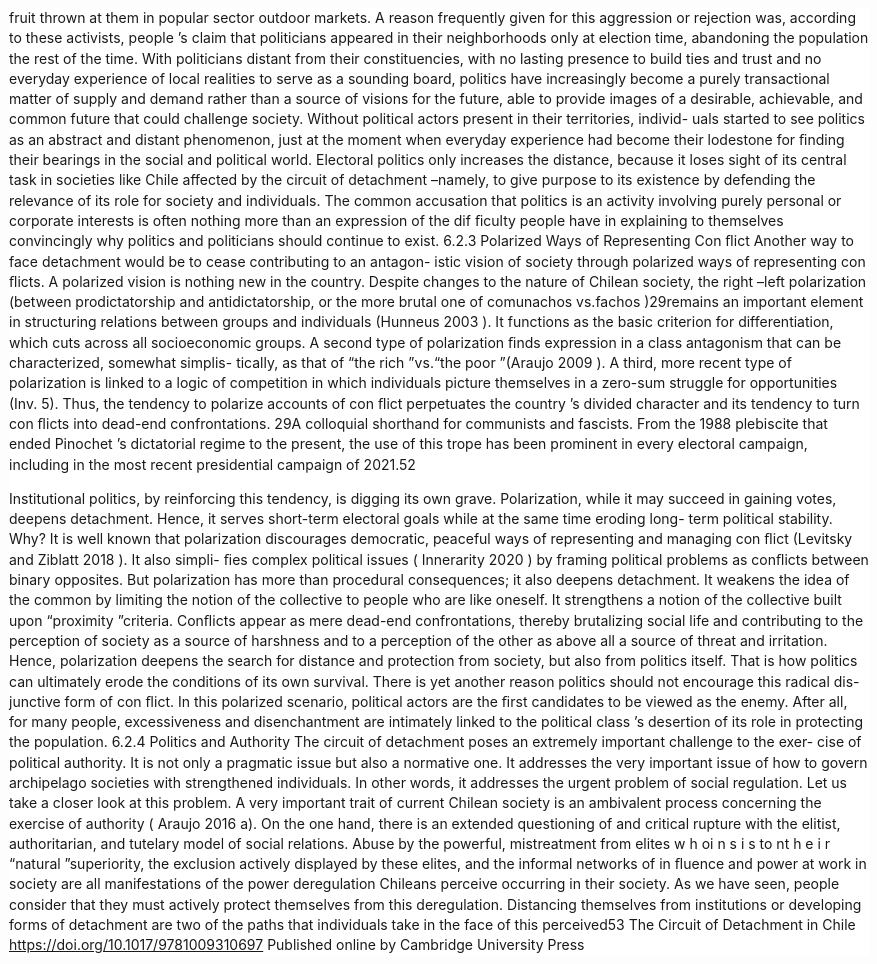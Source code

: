 
fruit thrown at them in popular sector outdoor markets. A reason frequently given for this aggression or rejection was, according to these activists, people ’s claim that politicians appeared in their neighborhoods only at election time, abandoning the population the rest of the time. With politicians distant from their constituencies, with no lasting presence to build ties and trust and no everyday experience of local realities to serve as a sounding board, politics have increasingly become a purely transactional matter of supply and demand rather than a source of visions for the future, able to provide images of a desirable, achievable, and common future that could challenge society. Without political actors present in their territories, individ- uals started to see politics as an abstract and distant phenomenon, just at the moment when everyday experience had become their lodestone for ﬁnding their bearings in the social and political world. Electoral politics only increases the distance, because it loses sight of its central task in societies like Chile affected by the circuit of detachment –namely, to give purpose to its existence by defending the relevance of its role for society and individuals. The common accusation that politics is an activity involving purely personal or corporate interests is often nothing more than an expression of the dif ﬁculty people have in explaining to themselves convincingly why politics and politicians should continue to exist. 6.2.3 Polarized Ways of Representing Con ﬂict Another way to face detachment would be to cease contributing to an antagon- istic vision of society through polarized ways of representing con ﬂicts. A polarized vision is nothing new in the country. Despite changes to the nature of Chilean society, the right –left polarization (between prodictatorship and antidictatorship, or the more brutal one of comunachos vs.fachos )29remains an important element in structuring relations between groups and individuals (Hunneus 2003 ). It functions as the basic criterion for differentiation, which cuts across all socioeconomic groups. A second type of polarization ﬁnds expression in a class antagonism that can be characterized, somewhat simplis- tically, as that of “the rich ”vs.“the poor ”(Araujo 2009 ). A third, more recent type of polarization is linked to a logic of competition in which individuals picture themselves in a zero-sum struggle for opportunities (Inv. 5). Thus, the tendency to polarize accounts of con ﬂict perpetuates the country ’s divided character and its tendency to turn con ﬂicts into dead-end confrontations. 29A colloquial shorthand for communists and fascists. From the 1988 plebiscite that ended Pinochet ’s dictatorial regime to the present, the use of this trope has been prominent in every electoral campaign, including in the most recent presidential campaign of 2021.52 


Institutional politics, by reinforcing this tendency, is digging its own grave. Polarization, while it may succeed in gaining votes, deepens detachment. Hence, it serves short-term electoral goals while at the same time eroding long- term political stability. Why? It is well known that polarization discourages democratic, peaceful ways of representing and managing con ﬂict (Levitsky and Ziblatt 2018 ). It also simpli- ﬁes complex political issues ( Innerarity 2020 ) by framing political problems as conﬂicts between binary opposites. But polarization has more than procedural consequences; it also deepens detachment. It weakens the idea of the common by limiting the notion of the collective to people who are like oneself. It strengthens a notion of the collective built upon “proximity ”criteria. Conﬂicts appear as mere dead-end confrontations, thereby brutalizing social life and contributing to the perception of society as a source of harshness and to a perception of the other as above all a source of threat and irritation. Hence, polarization deepens the search for distance and protection from society, but also from politics itself. That is how politics can ultimately erode the conditions of its own survival. There is yet another reason politics should not encourage this radical dis- junctive form of con ﬂict. In this polarized scenario, political actors are the ﬁrst candidates to be viewed as the enemy. After all, for many people, excessiveness and disenchantment are intimately linked to the political class ’s desertion of its role in protecting the population. 6.2.4 Politics and Authority The circuit of detachment poses an extremely important challenge to the exer- cise of political authority. It is not only a pragmatic issue but also a normative one. It addresses the very important issue of how to govern archipelago societies with strengthened individuals. In other words, it addresses the urgent problem of social regulation. Let us take a closer look at this problem. A very important trait of current Chilean society is an ambivalent process concerning the exercise of authority ( Araujo 2016 a). On the one hand, there is an extended questioning of and critical rupture with the elitist, authoritarian, and tutelary model of social relations. Abuse by the powerful, mistreatment from elites w h oi n s i s to nt h e i r “natural ”superiority, the exclusion actively displayed by these elites, and the informal networks of in ﬂuence and power at work in society are all manifestations of the power deregulation Chileans perceive occurring in their society. As we have seen, people consider that they must actively protect themselves from this deregulation. Distancing themselves from institutions or developing forms of detachment are two of the paths that individuals take in the face of this perceived53 The Circuit of Detachment in Chile https://doi.org/10.1017/9781009310697  Published online by Cambridge University Press
